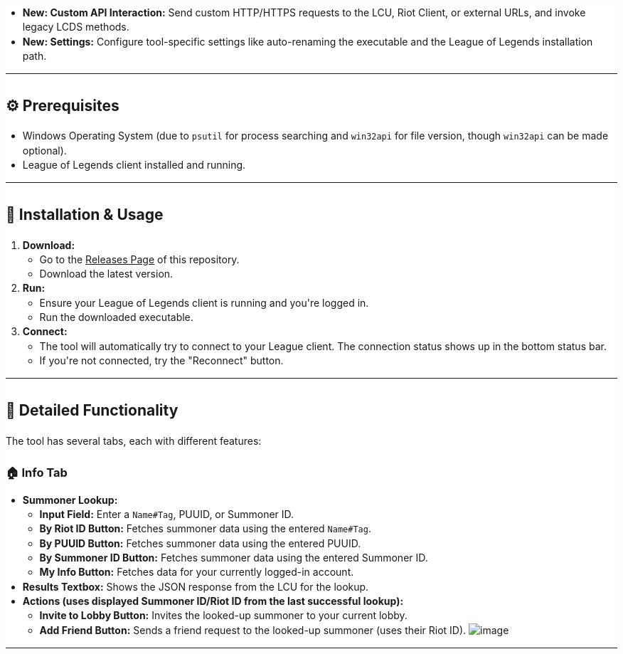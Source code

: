   * **New: Custom API Interaction:** Send custom HTTP/HTTPS requests to the LCU, Riot Client, or external URLs, and invoke legacy LCDS methods.
  * **New: Settings:** Configure tool-specific settings like auto-renaming the executable and the League of Legends installation path.

-----

## ⚙️ Prerequisites

  * Windows Operating System (due to `psutil` for process searching and `win32api` for file version, though `win32api` can be made optional).
  * League of Legends client installed and running.

-----

## 🚀 Installation & Usage

1.  **Download:**
      * Go to the [Releases Page](https://github.com/danzaio/DanZ-Client-Tool/releases/tag/v0.2) of this repository.
      * Download the latest version.
2.  **Run:**
      * Ensure your League of Legends client is running and you're logged in.
      * Run the downloaded executable.
3.  **Connect:**
      * The tool will automatically try to connect to your League client. The connection status shows up in the bottom status bar.
      * If you're not connected, try the "Reconnect" button.

-----

## 📖 Detailed Functionality

The tool has several tabs, each with different features:

### 🏠 Info Tab

  * **Summoner Lookup:**
      * **Input Field:** Enter a `Name#Tag`, PUUID, or Summoner ID.
      * **By Riot ID Button:** Fetches summoner data using the entered `Name#Tag`.
      * **By PUUID Button:** Fetches summoner data using the entered PUUID.
      * **By Summoner ID Button:** Fetches summoner data using the entered Summoner ID.
      * **My Info Button:** Fetches data for your currently logged-in account.
  * **Results Textbox:** Shows the JSON response from the LCU for the lookup.
  * **Actions (uses displayed Summoner ID/Riot ID from the last successful lookup):**
      * **Invite to Lobby Button:** Invites the looked-up summoner to your current lobby.
      * **Add Friend Button:** Sends a friend request to the looked-up summoner (uses their Riot ID).
   ![image](https://github.com/user-attachments/assets/de03588c-3189-4a1e-82a0-39cc17d2a678)

    

-----
